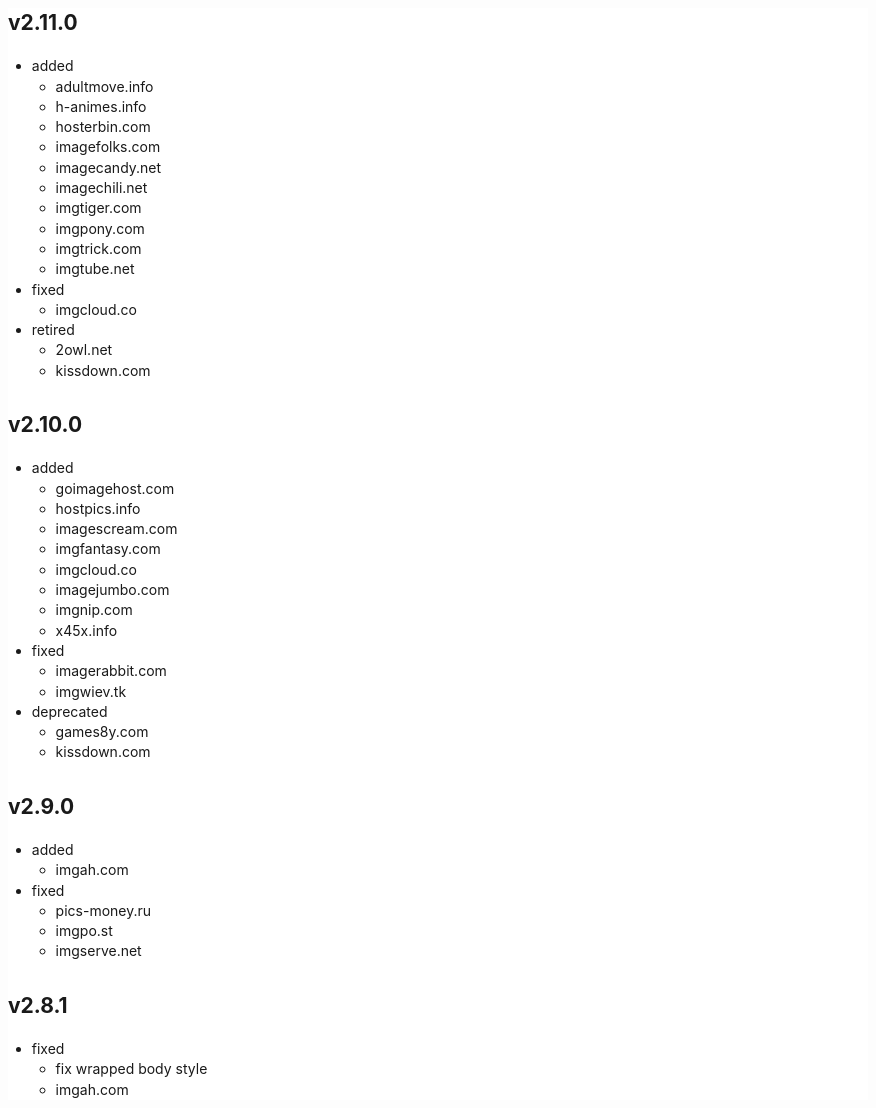 ## v2.11.0

* added
    * adultmove.info
    * h-animes.info
    * hosterbin.com
    * imagefolks.com
    * imagecandy.net
    * imagechili.net
    * imgtiger.com
    * imgpony.com
    * imgtrick.com
    * imgtube.net
* fixed
    * imgcloud.co
* retired
    * 2owl.net
    * kissdown.com

## v2.10.0

* added
    * goimagehost.com
    * hostpics.info
    * imagescream.com
    * imgfantasy.com
    * imgcloud.co
    * imagejumbo.com
    * imgnip.com
    * x45x.info
* fixed
    * imagerabbit.com
    * imgwiev.tk
* deprecated
    * games8y.com
    * kissdown.com

## v2.9.0

* added
    * imgah.com
* fixed
    * pics-money.ru
    * imgpo.st
    * imgserve.net

## v2.8.1

* fixed
    * fix wrapped body style
    * imgah.com
